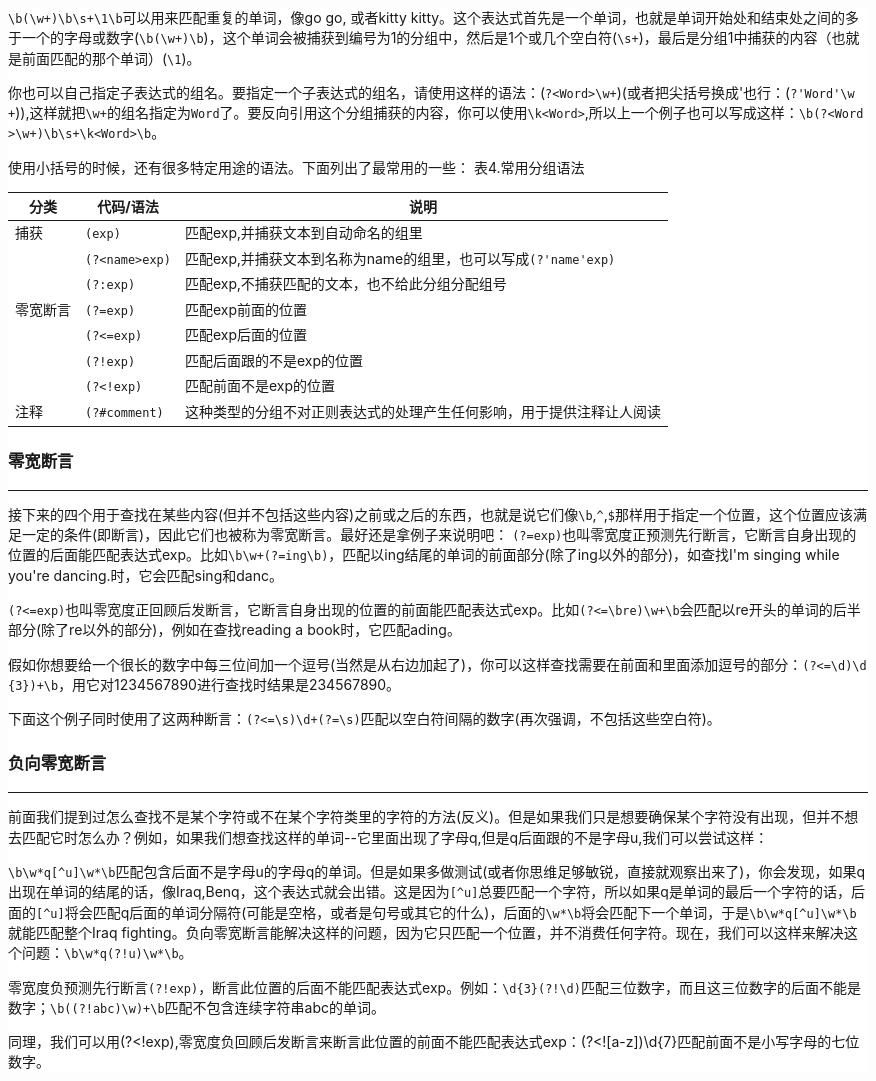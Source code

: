 `\b(\w+)\b\s+\1\b`可以用来匹配重复的单词，像go go, 或者kitty kitty。这个表达式首先是一个单词，也就是单词开始处和结束处之间的多于一个的字母或数字(`\b(\w+)\b`)，这个单词会被捕获到编号为1的分组中，然后是1个或几个空白符(`\s+`)，最后是分组1中捕获的内容（也就是前面匹配的那个单词）(`\1`)。

你也可以自己指定子表达式的组名。要指定一个子表达式的组名，请使用这样的语法：(`?<Word>\w+`)(或者把尖括号换成'也行：(`?'Word'\w+`)),这样就把`\w+`的组名指定为`Word`了。要反向引用这个分组捕获的内容，你可以使用`\k<Word>`,所以上一个例子也可以写成这样：`\b(?<Word>\w+)\b\s+\k<Word>\b`。

使用小括号的时候，还有很多特定用途的语法。下面列出了最常用的一些：
表4.常用分组语法

| 分类 | 代码/语法 | 说明 |
| ---- | ---- | ---- |
| 捕获 | `(exp)` | 匹配exp,并捕获文本到自动命名的组里 |
|     | `(?<name>exp)` | 匹配exp,并捕获文本到名称为name的组里，也可以写成`(?'name'exp)` |
|     | `(?:exp)` | 匹配exp,不捕获匹配的文本，也不给此分组分配组号 |
| 零宽断言  | `(?=exp)` | 匹配exp前面的位置 |
|         | `(?<=exp)` | 匹配exp后面的位置 |
|         | `(?!exp)` | 匹配后面跟的不是exp的位置 |
|         | `(?<!exp)` | 匹配前面不是exp的位置 |
| 注释 | `(?#comment)` | 这种类型的分组不对正则表达式的处理产生任何影响，用于提供注释让人阅读 |

### 零宽断言
---
接下来的四个用于查找在某些内容(但并不包括这些内容)之前或之后的东西，也就是说它们像`\b`,`^`,`$`那样用于指定一个位置，这个位置应该满足一定的条件(即断言)，因此它们也被称为零宽断言。最好还是拿例子来说明吧：
`(?=exp)`也叫零宽度正预测先行断言，它断言自身出现的位置的后面能匹配表达式exp。比如`\b\w+(?=ing\b)`，匹配以ing结尾的单词的前面部分(除了ing以外的部分)，如查找I'm singing while you're dancing.时，它会匹配sing和danc。

`(?<=exp)`也叫零宽度正回顾后发断言，它断言自身出现的位置的前面能匹配表达式exp。比如`(?<=\bre)\w+\b`会匹配以re开头的单词的后半部分(除了re以外的部分)，例如在查找reading a book时，它匹配ading。

假如你想要给一个很长的数字中每三位间加一个逗号(当然是从右边加起了)，你可以这样查找需要在前面和里面添加逗号的部分：`(?<=\d)\d{3})+\b`，用它对1234567890进行查找时结果是234567890。

下面这个例子同时使用了这两种断言：`(?<=\s)\d+(?=\s)`匹配以空白符间隔的数字(再次强调，不包括这些空白符)。
### 负向零宽断言
---
前面我们提到过怎么查找不是某个字符或不在某个字符类里的字符的方法(反义)。但是如果我们只是想要确保某个字符没有出现，但并不想去匹配它时怎么办？例如，如果我们想查找这样的单词--它里面出现了字母q,但是q后面跟的不是字母u,我们可以尝试这样：

`\b\w*q[^u]\w*\b`匹配包含后面不是字母u的字母q的单词。但是如果多做测试(或者你思维足够敏锐，直接就观察出来了)，你会发现，如果q出现在单词的结尾的话，像Iraq,Benq，这个表达式就会出错。这是因为`[^u]`总要匹配一个字符，所以如果q是单词的最后一个字符的话，后面的`[^u]`将会匹配q后面的单词分隔符(可能是空格，或者是句号或其它的什么)，后面的`\w*\b`将会匹配下一个单词，于是`\b\w*q[^u]\w*\b`就能匹配整个Iraq fighting。负向零宽断言能解决这样的问题，因为它只匹配一个位置，并不消费任何字符。现在，我们可以这样来解决这个问题：`\b\w*q(?!u)\w*\b`。

零宽度负预测先行断言`(?!exp)`，断言此位置的后面不能匹配表达式exp。例如：`\d{3}(?!\d)`匹配三位数字，而且这三位数字的后面不能是数字；`\b((?!abc)\w)+\b`匹配不包含连续字符串abc的单词。

同理，我们可以用(?<!exp),零宽度负回顾后发断言来断言此位置的前面不能匹配表达式exp：(?<![a-z])\d{7}匹配前面不是小写字母的七位数字。
